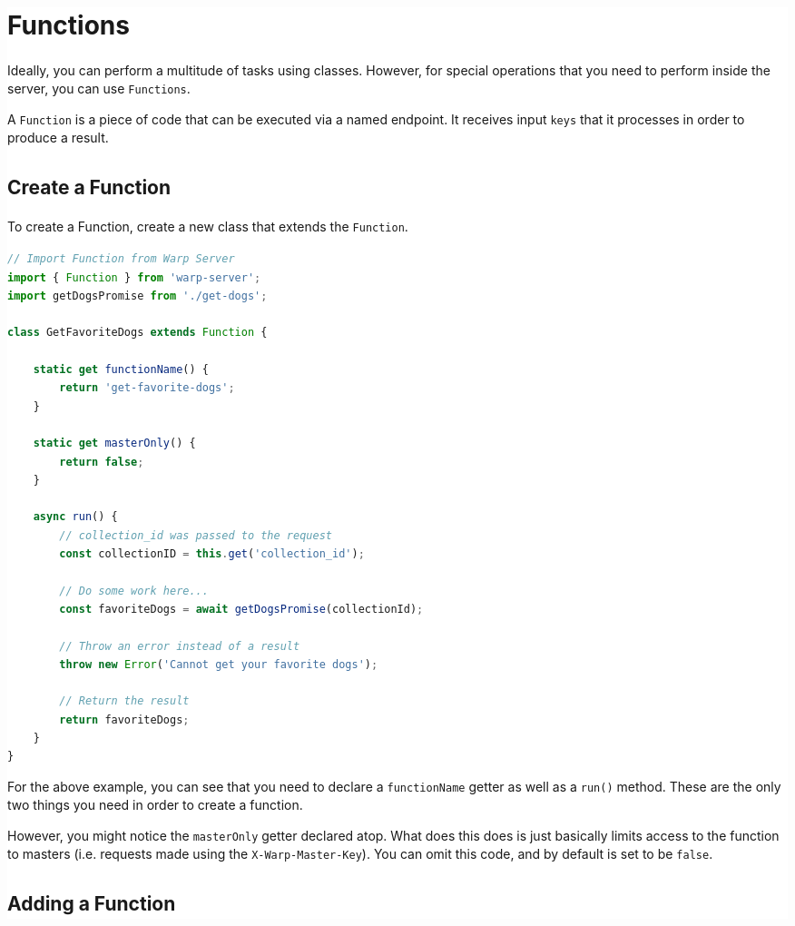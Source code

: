 # Functions

Ideally, you can perform a multitude of tasks using classes. However, for special operations that you need to perform inside the server, you can use `Functions`.

A `Function` is a piece of code that can be executed via a named endpoint. It receives input `keys` that it processes in order to produce a result.

## Create a Function

To create a Function, create a new class that extends the `Function`.

```javascript
// Import Function from Warp Server
import { Function } from 'warp-server';
import getDogsPromise from './get-dogs';

class GetFavoriteDogs extends Function {

    static get functionName() {
        return 'get-favorite-dogs';
    }

    static get masterOnly() {
        return false;
    }

    async run() {
        // collection_id was passed to the request
        const collectionID = this.get('collection_id');

        // Do some work here...
        const favoriteDogs = await getDogsPromise(collectionId);

        // Throw an error instead of a result
        throw new Error('Cannot get your favorite dogs');

        // Return the result
        return favoriteDogs;
    }
}
```

For the above example, you can see that you need to declare a `functionName` getter as well as a `run()` method. These are the only two things you need in order to create a function. 

However, you might notice the `masterOnly` getter declared atop. What does this does is just basically limits access to the function to masters (i.e. requests made using the `X-Warp-Master-Key`). You can omit this code, and by default is set to be `false`.

## Adding a Function
